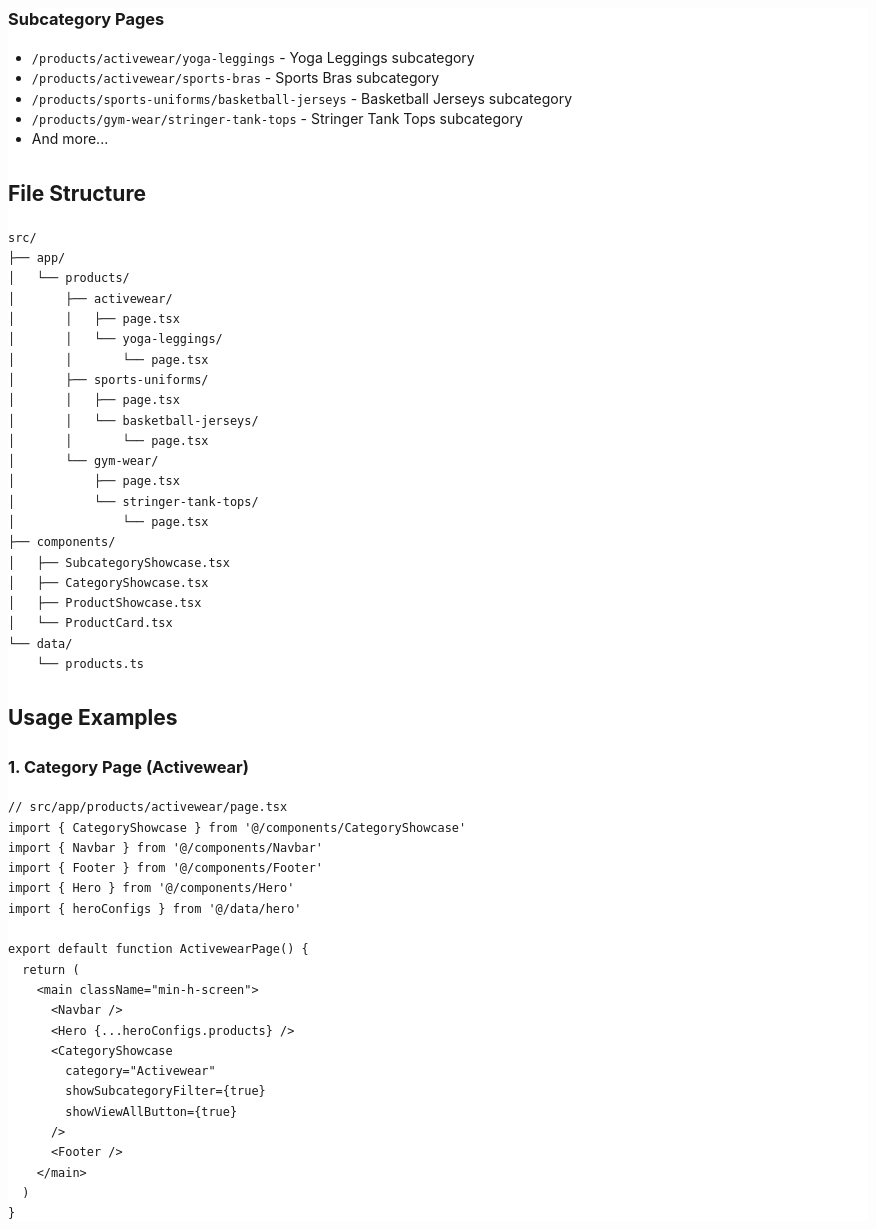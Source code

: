 ### Subcategory Pages
- `/products/activewear/yoga-leggings` - Yoga Leggings subcategory
- `/products/activewear/sports-bras` - Sports Bras subcategory
- `/products/sports-uniforms/basketball-jerseys` - Basketball Jerseys subcategory
- `/products/gym-wear/stringer-tank-tops` - Stringer Tank Tops subcategory
- And more...

## File Structure

```
src/
├── app/
│   └── products/
│       ├── activewear/
│       │   ├── page.tsx
│       │   └── yoga-leggings/
│       │       └── page.tsx
│       ├── sports-uniforms/
│       │   ├── page.tsx
│       │   └── basketball-jerseys/
│       │       └── page.tsx
│       └── gym-wear/
│           ├── page.tsx
│           └── stringer-tank-tops/
│               └── page.tsx
├── components/
│   ├── SubcategoryShowcase.tsx
│   ├── CategoryShowcase.tsx
│   ├── ProductShowcase.tsx
│   └── ProductCard.tsx
└── data/
    └── products.ts
```

## Usage Examples

### 1. Category Page (Activewear)
```tsx
// src/app/products/activewear/page.tsx
import { CategoryShowcase } from '@/components/CategoryShowcase'
import { Navbar } from '@/components/Navbar'
import { Footer } from '@/components/Footer'
import { Hero } from '@/components/Hero'
import { heroConfigs } from '@/data/hero'

export default function ActivewearPage() {
  return (
    <main className="min-h-screen">
      <Navbar />
      <Hero {...heroConfigs.products} />
      <CategoryShowcase 
        category="Activewear"
        showSubcategoryFilter={true}
        showViewAllButton={true}
      />
      <Footer />
    </main>
  )
}
```
